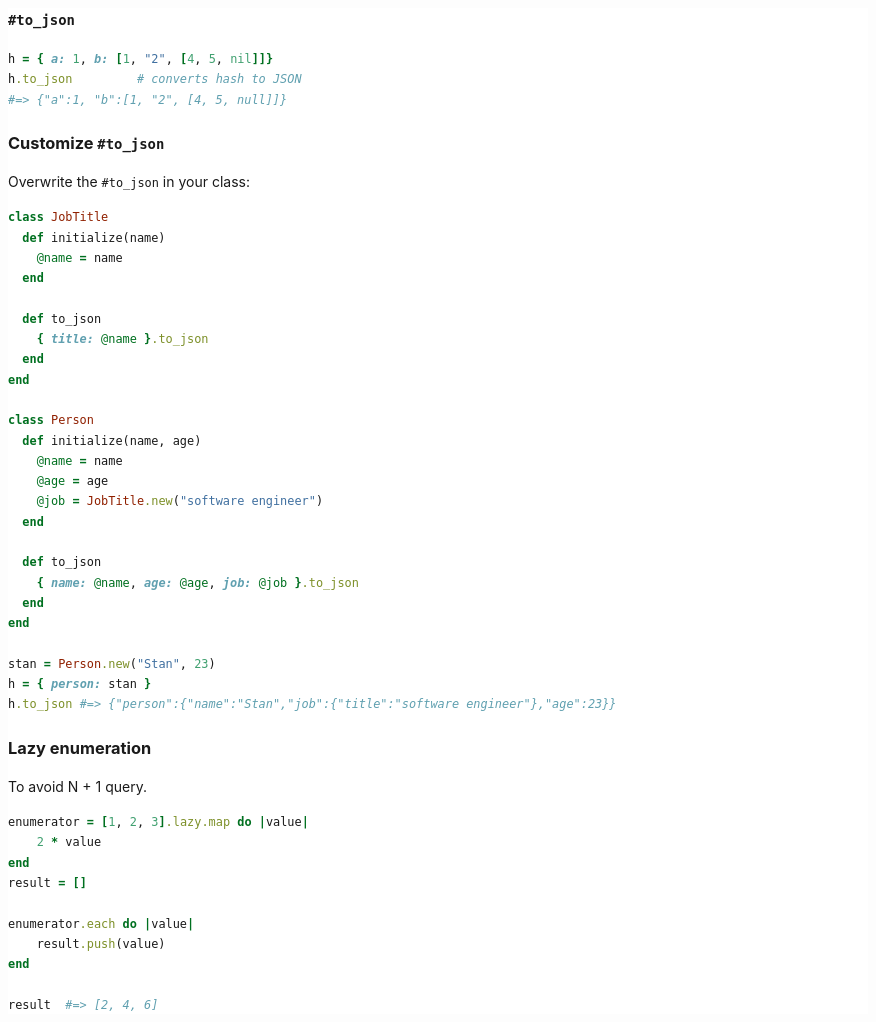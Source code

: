 ### `#to_json`

```ruby
h = { a: 1, b: [1, "2", [4, 5, nil]]}
h.to_json         # converts hash to JSON
#=> {"a":1, "b":[1, "2", [4, 5, null]]}
```

### Customize `#to_json`

Overwrite the `#to_json` in your class:

```ruby
class JobTitle
  def initialize(name)
    @name = name
  end

  def to_json
    { title: @name }.to_json
  end
end

class Person
  def initialize(name, age)
    @name = name
    @age = age
    @job = JobTitle.new("software engineer")
  end

  def to_json
    { name: @name, age: @age, job: @job }.to_json
  end
end

stan = Person.new("Stan", 23)
h = { person: stan }
h.to_json #=> {"person":{"name":"Stan","job":{"title":"software engineer"},"age":23}}
```

### Lazy enumeration

To avoid N + 1 query.

```ruby
enumerator = [1, 2, 3].lazy.map do |value|
	2 * value
end
result = []

enumerator.each do |value|
	result.push(value)
end

result  #=> [2, 4, 6]
```	
